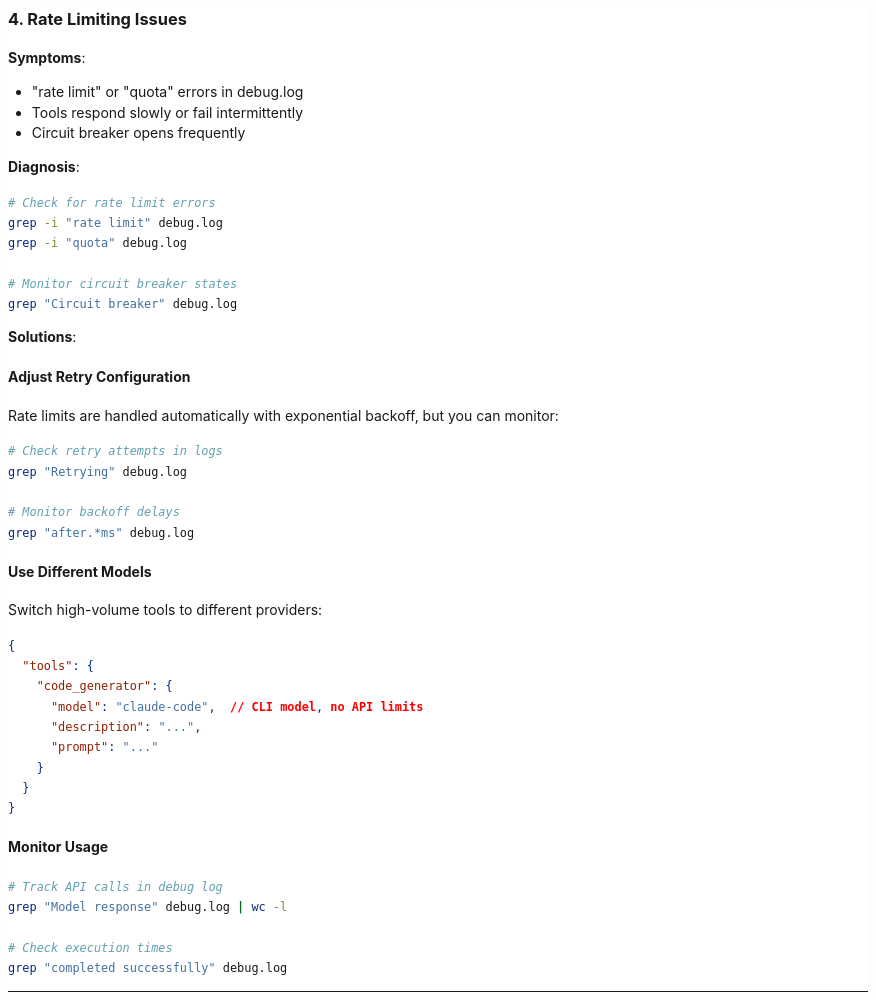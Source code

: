 
### 4. Rate Limiting Issues

**Symptoms**:
- "rate limit" or "quota" errors in debug.log
- Tools respond slowly or fail intermittently
- Circuit breaker opens frequently

**Diagnosis**:
```bash
# Check for rate limit errors
grep -i "rate limit" debug.log
grep -i "quota" debug.log

# Monitor circuit breaker states
grep "Circuit breaker" debug.log
```

**Solutions**:

#### Adjust Retry Configuration
Rate limits are handled automatically with exponential backoff, but you can monitor:
```bash
# Check retry attempts in logs
grep "Retrying" debug.log

# Monitor backoff delays
grep "after.*ms" debug.log
```

#### Use Different Models
Switch high-volume tools to different providers:
```json
{
  "tools": {
    "code_generator": {
      "model": "claude-code",  // CLI model, no API limits
      "description": "...",
      "prompt": "..."
    }
  }
}
```

#### Monitor Usage
```bash
# Track API calls in debug log
grep "Model response" debug.log | wc -l

# Check execution times
grep "completed successfully" debug.log
```

---
